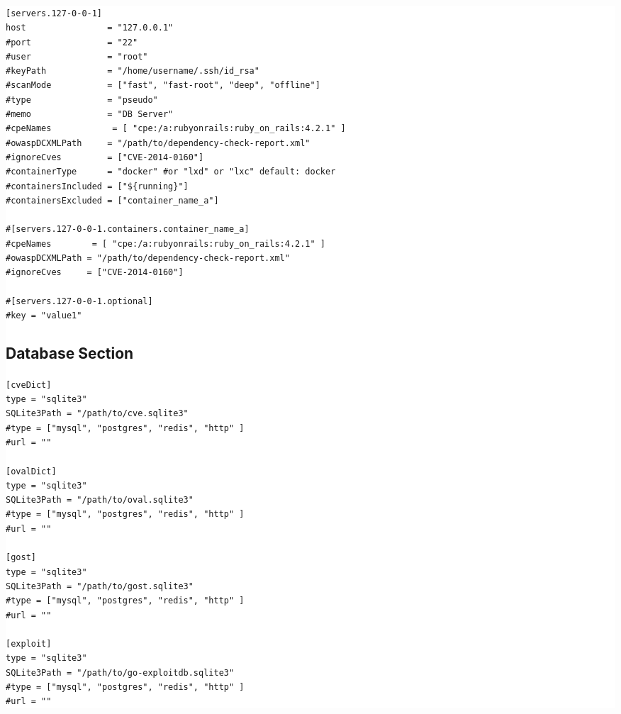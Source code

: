 ```
[servers.127-0-0-1]
host                = "127.0.0.1"
#port               = "22"
#user               = "root"
#keyPath            = "/home/username/.ssh/id_rsa"
#scanMode           = ["fast", "fast-root", "deep", "offline"]
#type               = "pseudo"
#memo               = "DB Server"
#cpeNames            = [ "cpe:/a:rubyonrails:ruby_on_rails:4.2.1" ]
#owaspDCXMLPath     = "/path/to/dependency-check-report.xml"
#ignoreCves         = ["CVE-2014-0160"]
#containerType      = "docker" #or "lxd" or "lxc" default: docker
#containersIncluded = ["${running}"]
#containersExcluded = ["container_name_a"]

#[servers.127-0-0-1.containers.container_name_a]
#cpeNames        = [ "cpe:/a:rubyonrails:ruby_on_rails:4.2.1" ]
#owaspDCXMLPath = "/path/to/dependency-check-report.xml"
#ignoreCves     = ["CVE-2014-0160"]

#[servers.127-0-0-1.optional]
#key = "value1"

```

## Database Section
```
[cveDict]
type = "sqlite3"
SQLite3Path = "/path/to/cve.sqlite3"
#type = ["mysql", "postgres", "redis", "http" ]
#url = ""

[ovalDict]
type = "sqlite3"
SQLite3Path = "/path/to/oval.sqlite3"
#type = ["mysql", "postgres", "redis", "http" ]
#url = ""

[gost]
type = "sqlite3"
SQLite3Path = "/path/to/gost.sqlite3"
#type = ["mysql", "postgres", "redis", "http" ]
#url = ""

[exploit]
type = "sqlite3"
SQLite3Path = "/path/to/go-exploitdb.sqlite3"
#type = ["mysql", "postgres", "redis", "http" ]
#url = ""
```
